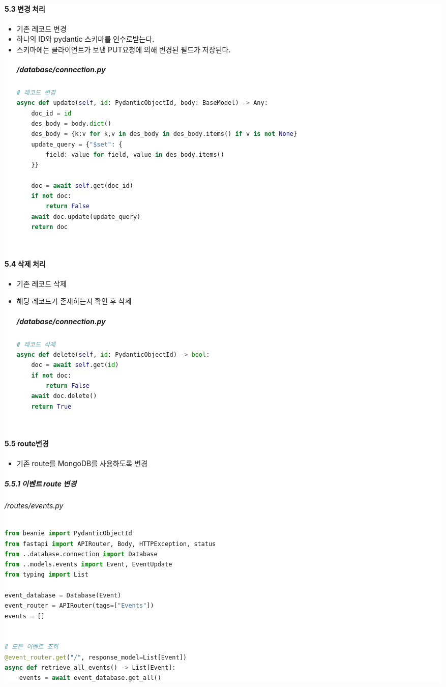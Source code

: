 #### 5.3 변경 처리
- 기존 레코드 변경
- 하나의 ID와 pydantic 스키마를 인수로받는다.
- 스키마에는 클라이언트가 보낸 PUT요청에 의해 변경된 필드가 저장된다.
    ##### /database/connection.py
    ```python
    # 레코드 변경
    async def update(self, id: PydanticObjectId, body: BaseModel) -> Any:
        doc_id = id
        des_body = body.dict()
        des_body = {k:v for k,v in des_body in des_body.items() if v is not None}
        update_query = {"$set": {
            field: value for field, value in des_body.items()
        }}

        doc = await self.get(doc_id)
        if not doc:
            return False
        await doc.update(update_query)
        return doc
    ```

<br/>

#### 5.4 삭제 처리
- 기존 레코드 삭제
- 해당 레코드가 존재하는지 확인 후 삭제

    ##### /database/connection.py
    ```python
    # 레코드 삭제
    async def delete(self, id: PydanticObjectId) -> bool:
        doc = await self.get(id)
        if not doc:
            return False
        await doc.delete()
        return True
    ```

<br/>

#### 5.5 route변경
- 기존 route를 MongoDB를 사용하도록 변경
##### 5.5.1 이벤트 route 변경
###### /routes/events.py
```python
from beanie import PydanticObjectId
from fastapi import APIRouter, Body, HTTPException, status
from ..database.connection import Database
from ..models.events import Event, EventUpdate
from typing import List

event_database = Database(Event)
event_router = APIRouter(tags=["Events"])
events = []


# 모든 이벤트 조회
@event_router.get("/", response_model=List[Event])
async def retrieve_all_events() -> List[Event]:
    events = await event_database.get_all()
```